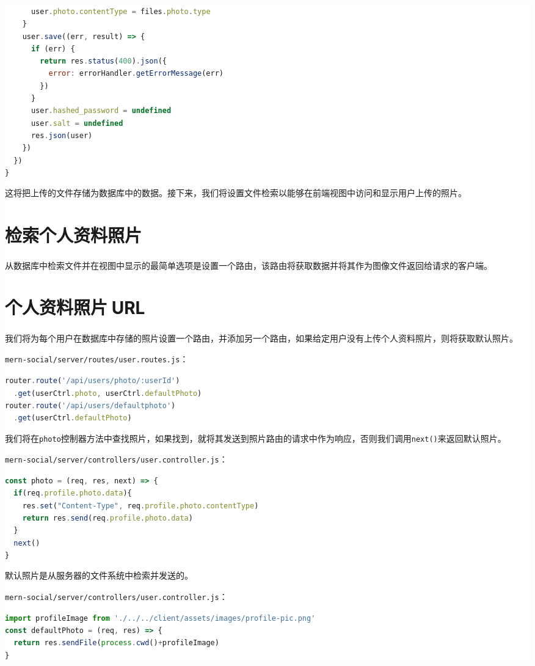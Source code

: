 ```jsx
      user.photo.contentType = files.photo.type
    }
    user.save((err, result) => {
      if (err) {
        return res.status(400).json({
          error: errorHandler.getErrorMessage(err)
        })
      }
      user.hashed_password = undefined
      user.salt = undefined
      res.json(user)
    })
  })
}
```

这将把上传的文件存储为数据库中的数据。接下来，我们将设置文件检索以能够在前端视图中访问和显示用户上传的照片。

# 检索个人资料照片

从数据库中检索文件并在视图中显示的最简单选项是设置一个路由，该路由将获取数据并将其作为图像文件返回给请求的客户端。

# 个人资料照片 URL

我们将为每个用户在数据库中存储的照片设置一个路由，并添加另一个路由，如果给定用户没有上传个人资料照片，则将获取默认照片。

`mern-social/server/routes/user.routes.js`：

```jsx
router.route('/api/users/photo/:userId')
  .get(userCtrl.photo, userCtrl.defaultPhoto)
router.route('/api/users/defaultphoto')
  .get(userCtrl.defaultPhoto)
```

我们将在`photo`控制器方法中查找照片，如果找到，就将其发送到照片路由的请求中作为响应，否则我们调用`next()`来返回默认照片。

`mern-social/server/controllers/user.controller.js`：

```jsx
const photo = (req, res, next) => {
  if(req.profile.photo.data){
    res.set("Content-Type", req.profile.photo.contentType)
    return res.send(req.profile.photo.data)
  }
  next()
}
```

默认照片是从服务器的文件系统中检索并发送的。

`mern-social/server/controllers/user.controller.js`：

```jsx
import profileImage from './../../client/assets/images/profile-pic.png'
const defaultPhoto = (req, res) => {
  return res.sendFile(process.cwd()+profileImage)
}
```
